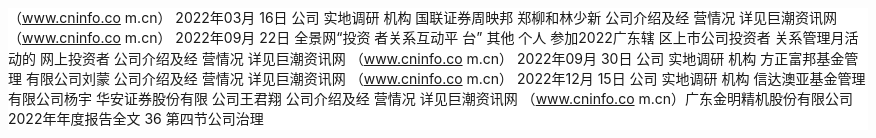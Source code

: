 （www.cninfo.co
m.cn）
2022年03月
16日
公司
实地调研
机构
国联证券周映邦
郑柳和林少新
公司介绍及经
营情况
详见巨潮资讯网
（www.cninfo.co
m.cn）
2022年09月
22日
全景网“投资
者关系互动平
台”
其他
个人
参加2022广东辖
区上市公司投资者
关系管理月活动的
网上投资者
公司介绍及经
营情况
详见巨潮资讯网
（www.cninfo.co
m.cn）
2022年09月
30日
公司
实地调研
机构
方正富邦基金管理
有限公司刘蒙
公司介绍及经
营情况
详见巨潮资讯网
（www.cninfo.co
m.cn）
2022年12月
15日
公司
实地调研
机构
信达澳亚基金管理
有限公司杨宇
华安证券股份有限
公司王君翔
公司介绍及经
营情况
详见巨潮资讯网
（www.cninfo.co
m.cn）广东金明精机股份有限公司2022年年度报告全文
36
第四节公司治理